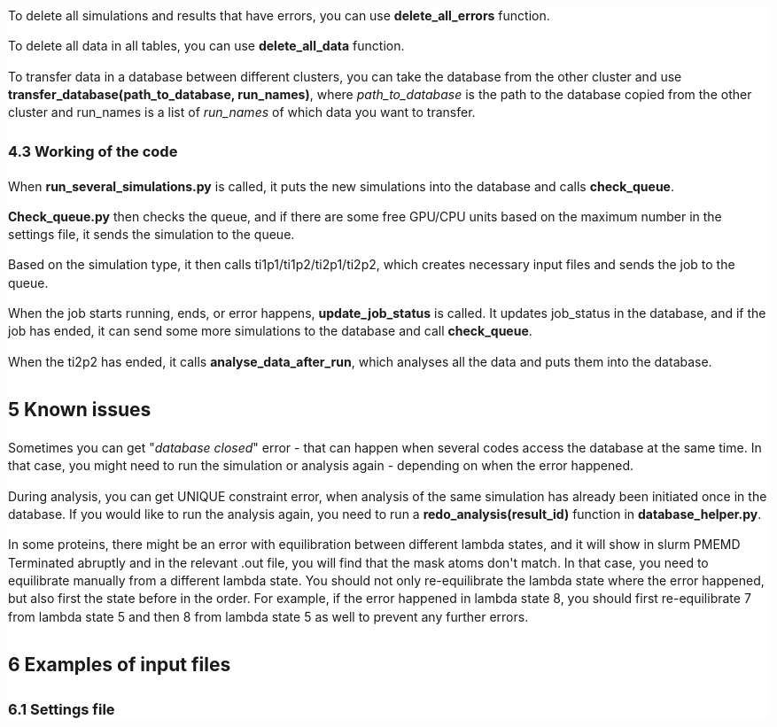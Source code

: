 To delete all simulations and results that have errors, you can use **delete_all_errors** function.

To delete all data in all tables, you can use **delete_all_data** function.

To transfer data in a database between different clusters, 
you can take the database from the other cluster and use **transfer_database(path_to_database, run_names)**,
where _path_to_database_ is the path to the database copied from the other cluster 
and run_names is a list of _run_names_ of which data you want to transfer.

### 4.3 Working of the code
When **run_several_simulations.py** is called, it puts the new simulations into the database and calls **check_queue**.

**Check_queue.py** then checks the queue, 
and if there are some free GPU/CPU units based on the maximum number in the settings file, 
it sends the simulation to the queue.

Based on the simulation type, it then calls ti1p1/ti1p2/ti2p1/ti2p2, 
which creates necessary input files and sends the job to the queue.

When the job starts running, ends, or error happens, **update_job_status** is called. 
It updates job_status in the database, and if the job has ended, 
it can send some more simulations to the database and call **check_queue**.

When the ti2p2 has ended, it calls **analyse_data_after_run**, which analyses all the data and puts them into the database.

## 5 Known issues
Sometimes you can get "_database closed_" error - that can happen when several codes access the database at the same time.
In that case, you might need to run the simulation or analysis again - depending on when the error happened.

During analysis, you can get UNIQUE constraint error, 
when analysis of the same simulation has already been initiated once in the database.
If you would like to run the analysis again, 
you need to run a **redo_analysis(result_id)** function in **database_helper.py**.

In some proteins, there might be an error with equilibration between different lambda states, and it will show in slurm 
PMEMD Terminated abruptly and in the relevant .out file, you will find that the mask atoms don't match.
In that case, you need to equilibrate manually from a different lambda state.
You should not only re-equilibrate the lambda state where the error happened, 
but also first the state before in the order.
For example, if the error happened in lambda state 8, you should first re-equilibrate 7 from lambda state 5 
and then 8 from lambda state 5 as well to prevent any further errors.

## 6 Examples of input files

### 6.1 Settings file
